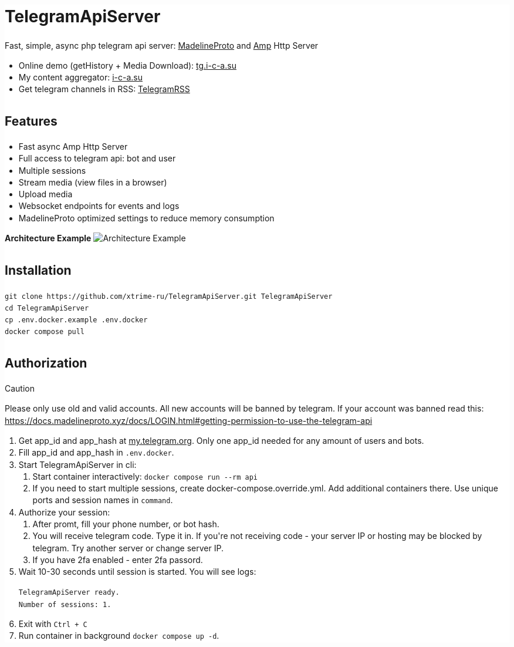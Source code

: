 # TelegramApiServer
Fast, simple, async php telegram api server: 
[MadelineProto](https://github.com/danog/MadelineProto) and [Amp](https://github.com/amphp/amp) Http Server

* Online demo (getHistory + Media Download): [tg.i-c-a.su](https://tg.i-c-a.su)
* My content aggregator: [i-c-a.su](https://i-c-a.su)
* Get telegram channels in RSS: [TelegramRSS](https://github.com/xtrime-ru/TelegramRSS) 

## Features

* Fast async Amp Http Server
* Full access to telegram api: bot and user
* Multiple sessions
* Stream media (view files in a browser)
* Upload media
* Websocket endpoints for events and logs
* MadelineProto optimized settings to reduce memory consumption

**Architecture Example**
![Architecture Example](https://hsto.org/webt/j-/ob/ky/j-obkye1dv68ngsrgi12qevutra.png)
 
## Installation

```shell
git clone https://github.com/xtrime-ru/TelegramApiServer.git TelegramApiServer
cd TelegramApiServer
cp .env.docker.example .env.docker
docker compose pull
```

## Authorization

> [!CAUTION]
> Please only use old and valid accounts. All new accounts will be banned by telegram.
> If your account was banned read this: https://docs.madelineproto.xyz/docs/LOGIN.html#getting-permission-to-use-the-telegram-api

1. Get app_id and app_hash at [my.telegram.org](https://my.telegram.org/). 
    Only one app_id needed for any amount of users and bots.
1. Fill app_id and app_hash in `.env.docker`.
1. Start TelegramApiServer in cli:
    1. Start container interactively: `docker compose run --rm api`  
    1. If you need to start multiple sessions, create docker-compose.override.yml. Add additional containers there. Use unique ports and session names in `command`.
1. Authorize your session:
    1. After promt, fill your phone number, or bot hash.
    1. You will receive telegram code. Type it in.
       If you're not receiving code - your server IP or hosting may be blocked by telegram. 
       Try another server or change server IP.
    1. If you have 2fa enabled - enter 2fa passord.
1. Wait 10-30 seconds until session is started.
   You will see logs:
   ```text
   TelegramApiServer ready. 
   Number of sessions: 1.
   ```
1. Exit with `Ctrl + C` 
1. Run container in background `docker compose up -d`.
